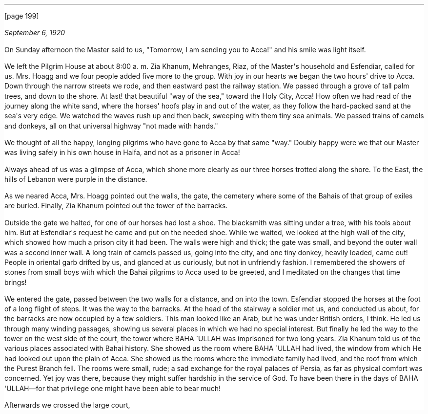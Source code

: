 
* * *

\[page 199\]  
  
  

_September 6, 1920_  

  
On Sunday afternoon the Master said to us, "Tomorrow, I am sending you to Acca!" and his smile was light itself.  
  
We left the Pilgrim House at about 8:00 a. m. Zia Khanum, Mehranges, Riaz, of the Master's household and Esfendiar, called for us. Mrs. Hoagg and we four people added five more to the group. With joy in our hearts we began the two hours' drive to Acca. Down through the narrow streets we rode, and then eastward past the railway station. We passed through a grove of tall palm trees, and down to the shore. At last! that beautiful "way of the sea," toward the Holy City, Acca! How often we had read of the journey along the white sand, where the horses' hoofs play in and out of the water, as they follow the hard-packed sand at the sea's very edge. We watched the waves rush up and then back, sweeping with them tiny sea animals. We passed trains of camels and donkeys, all on that universal highway "not made with hands."  
  
We thought of all the happy, longing pilgrims who have gone to Acca by that same "way." Doubly happy were we that our Master was living safely in his own house in Haifa, and not as a prisoner in Acca!  
  
Always ahead of us was a glimpse of Acca, which shone more clearly as our three horses trotted along the shore. To the East, the hills of Lebanon were purple in the distance.  
  
As we neared Acca, Mrs. Hoagg pointed out the walls, the gate, the cemetery where some of the Bahais of that group of exiles are buried. Finally, Zia Khanum pointed out the tower of the barracks.  
  
Outside the gate we halted, for one of our horses had lost a shoe. The blacksmith was sitting under a tree, with his tools about him. But at Esfendiar's request he came and put on the needed shoe. While we waited, we looked at the high wall of the city, which showed how much a prison city it had been. The walls were high and thick; the gate was small, and beyond the outer wall was a second inner wall. A long train of camels passed us, going into the city, and one tiny donkey, heavily loaded, came out! People in oriental garb drifted by us, and glanced at us curiously, but not in unfriendly fashion. I remembered the showers of stones from small boys with which the Bahai pilgrims to Acca used to be greeted, and I meditated on the changes that time brings!  
  
We entered the gate, passed between the two walls for a distance, and on into the town. Esfendiar stopped the horses at the foot of a long flight of steps. It was the way to the barracks. At the head of the stairway a soldier met us, and conducted us about, for the barracks are now occupied by a few soldiers. This man looked like an Arab, but he was under British orders, I think. He led us through many winding passages, showing us several places in which we had no special interest. But finally he led the way to the tower on the west side of the court, the tower where BAHA \`ULLAH was imprisoned for two long years. Zia Khanum told us of the various places associated with Bahai history. She showed us the room where BAHA \`ULLAH had lived, the window from which He had looked out upon the plain of Acca. She showed us the rooms where the immediate family had lived, and the roof from which the Purest Branch fell. The rooms were small, rude; a sad exchange for the royal palaces of Persia, as far as physical comfort was concerned. Yet joy was there, because they might suffer hardship in the service of God. To have been there in the days of BAHA 'ULLAH—for that privilege one might have been able to bear much!  
  
Afterwards we crossed the large court,  
  